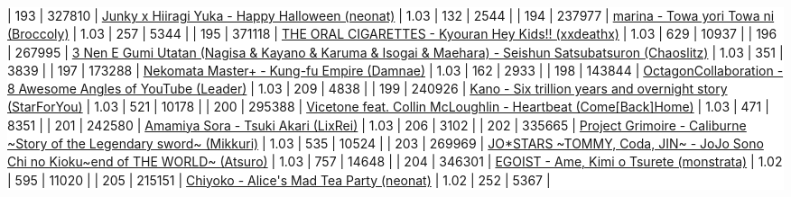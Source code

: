 |   193   | 327810     | [Junky x Hiiragi Yuka - Happy Halloween (neonat)](https://osu.ppy.sh/s/327810/ "Junky x Hiiragi Yuka - Happy Halloween (neonat)")                                                                                                                                             |      1.03      |                                                                  132 |                                        2544 |
|   194   | 237977     | [marina - Towa yori Towa ni (Broccoly)](https://osu.ppy.sh/s/237977/ "marina - Towa yori Towa ni (Broccoly)")                                                                                                                                                                 |      1.03      |                                                                  257 |                                        5344 |
|   195   | 371118     | [THE ORAL CIGARETTES - Kyouran Hey Kids!! (xxdeathx)](https://osu.ppy.sh/s/371118/ "THE ORAL CIGARETTES - Kyouran Hey Kids!! (xxdeathx)")                                                                                                                                     |      1.03      |                                                                  629 |                                       10937 |
|   196   | 267995     | [3 Nen E Gumi Utatan (Nagisa & Kayano & Karuma & Isogai & Maehara) - Seishun Satsubatsuron (Chaoslitz)](https://osu.ppy.sh/s/267995/ "3 Nen E Gumi Utatan (Nagisa & Kayano & Karuma & Isogai & Maehara) - Seishun Satsubatsuron (Chaoslitz)")                                 |      1.03      |                                                                  351 |                                        3839 |
|   197   | 173288     | [Nekomata Master+ - Kung-fu Empire (Damnae)](https://osu.ppy.sh/s/173288/ "Nekomata Master+ - Kung-fu Empire (Damnae)")                                                                                                                                                       |      1.03      |                                                                  162 |                                        2933 |
|   198   | 143844     | [OctagonCollaboration - 8 Awesome Angles of YouTube (Leader)](https://osu.ppy.sh/s/143844/ "OctagonCollaboration - 8 Awesome Angles of YouTube (Leader)")                                                                                                                     |      1.03      |                                                                  209 |                                        4838 |
|   199   | 240926     | [Kano - Six trillion years and overnight story (StarForYou)](https://osu.ppy.sh/s/240926/ "Kano - Six trillion years and overnight story (StarForYou)")                                                                                                                       |      1.03      |                                                                  521 |                                       10178 |
|   200   | 295388     | [Vicetone feat. Collin McLoughlin - Heartbeat (Come[Back]Home)](https://osu.ppy.sh/s/295388/ "Vicetone feat. Collin McLoughlin - Heartbeat (Come[Back]Home)")                                                                                                                 |      1.03      |                                                                  471 |                                        8351 |
|   201   | 242580     | [Amamiya Sora - Tsuki Akari (LixRei)](https://osu.ppy.sh/s/242580/ "Amamiya Sora - Tsuki Akari (LixRei)")                                                                                                                                                                     |      1.03      |                                                                  206 |                                        3102 |
|   202   | 335665     | [Project Grimoire - Caliburne \~Story of the Legendary sword\~ (Mikkuri)](https://osu.ppy.sh/s/335665/ "Project Grimoire - Caliburne \~Story of the Legendary sword\~ (Mikkuri)")                                                                                         |      1.03      |                                                                  535 |                                       10524 |
|   203   | 269969     | [JO*STARS \~TOMMY, Coda, JIN\~ - JoJo Sono Chi no Kioku\~end of THE WORLD\~ (Atsuro)](https://osu.ppy.sh/s/269969/ "JO*STARS \~TOMMY, Coda, JIN\~ - JoJo Sono Chi no Kioku\~end of THE WORLD\~ (Atsuro)")                                                             |      1.03      |                                                                  757 |                                       14648 |
|   204   | 346301     | [EGOIST - Ame, Kimi o Tsurete (monstrata)](https://osu.ppy.sh/s/346301/ "EGOIST - Ame, Kimi o Tsurete (monstrata)")                                                                                                                                                           |      1.02      |                                                                  595 |                                       11020 |
|   205   | 215151     | [Chiyoko - Alice's Mad Tea Party (neonat)](https://osu.ppy.sh/s/215151/ "Chiyoko - Alice's Mad Tea Party (neonat)")                                                                                                                                                           |      1.02      |                                                                  252 |                                        5367 |